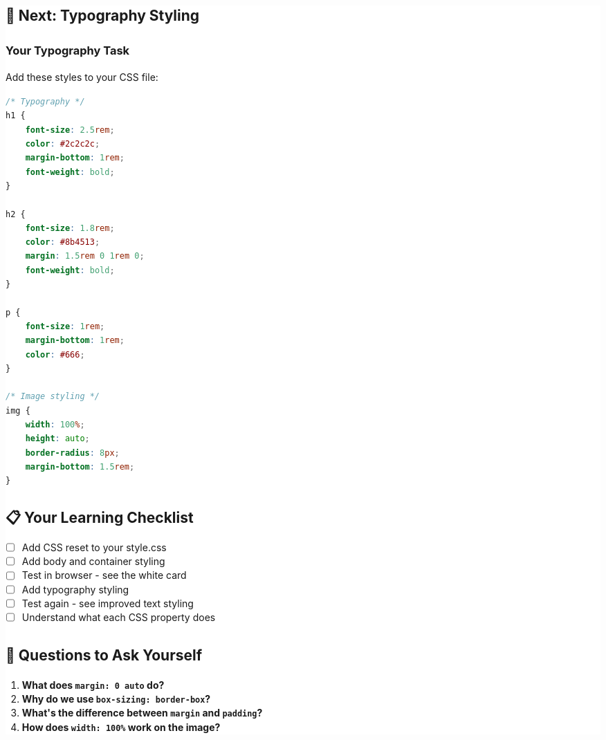 ## 🎨 Next: Typography Styling

### **Your Typography Task**

Add these styles to your CSS file:

```css
/* Typography */
h1 {
    font-size: 2.5rem;
    color: #2c2c2c;
    margin-bottom: 1rem;
    font-weight: bold;
}

h2 {
    font-size: 1.8rem;
    color: #8b4513;
    margin: 1.5rem 0 1rem 0;
    font-weight: bold;
}

p {
    font-size: 1rem;
    margin-bottom: 1rem;
    color: #666;
}

/* Image styling */
img {
    width: 100%;
    height: auto;
    border-radius: 8px;
    margin-bottom: 1.5rem;
}
```

## 📋 Your Learning Checklist

- [ ] Add CSS reset to your style.css
- [ ] Add body and container styling
- [ ] Test in browser - see the white card
- [ ] Add typography styling
- [ ] Test again - see improved text styling
- [ ] Understand what each CSS property does

## 🤔 Questions to Ask Yourself

1. **What does `margin: 0 auto` do?**
2. **Why do we use `box-sizing: border-box`?**
3. **What's the difference between `margin` and `padding`?**
4. **How does `width: 100%` work on the image?**
